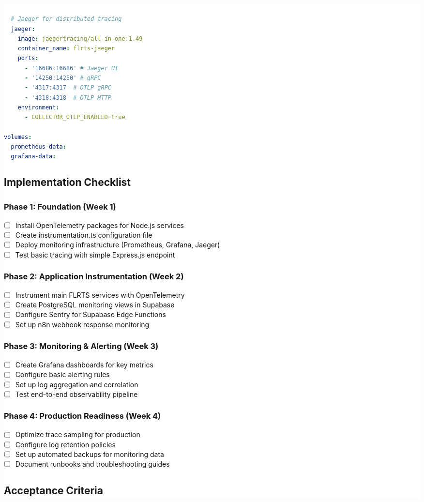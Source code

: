 ```yaml

  # Jaeger for distributed tracing
  jaeger:
    image: jaegertracing/all-in-one:1.49
    container_name: flrts-jaeger
    ports:
      - '16686:16686' # Jaeger UI
      - '14250:14250' # gRPC
      - '4317:4317' # OTLP gRPC
      - '4318:4318' # OTLP HTTP
    environment:
      - COLLECTOR_OTLP_ENABLED=true

volumes:
  prometheus-data:
  grafana-data:
```

## Implementation Checklist

### Phase 1: Foundation (Week 1)

- [ ] Install OpenTelemetry packages for Node.js services
- [ ] Create instrumentation.ts configuration file
- [ ] Deploy monitoring infrastructure (Prometheus, Grafana, Jaeger)
- [ ] Test basic tracing with simple Express.js endpoint

### Phase 2: Application Instrumentation (Week 2)

- [ ] Instrument main FLRTS services with OpenTelemetry
- [ ] Create PostgreSQL monitoring views in Supabase
- [ ] Configure Sentry for Supabase Edge Functions
- [ ] Set up n8n webhook response monitoring

### Phase 3: Monitoring & Alerting (Week 3)

- [ ] Create Grafana dashboards for key metrics
- [ ] Configure basic alerting rules
- [ ] Set up log aggregation and correlation
- [ ] Test end-to-end observability pipeline

### Phase 4: Production Readiness (Week 4)

- [ ] Optimize trace sampling for production
- [ ] Configure log retention policies
- [ ] Set up automated backups for monitoring data
- [ ] Document runbooks and troubleshooting guides

## Acceptance Criteria
